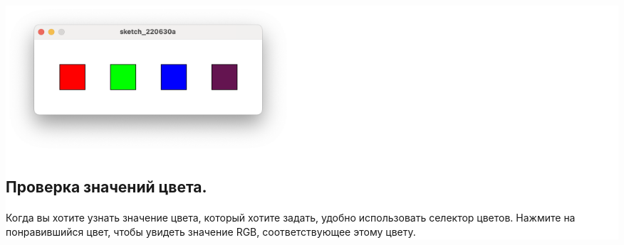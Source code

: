 <img src="image-processing/run-5.png" width="400px">

## Проверка значений цвета.

Когда вы хотите узнать значение цвета, который хотите задать, удобно использовать селектор цветов. Нажмите на понравившийся цвет, чтобы увидеть значение RGB, соответствующее этому цвету.
